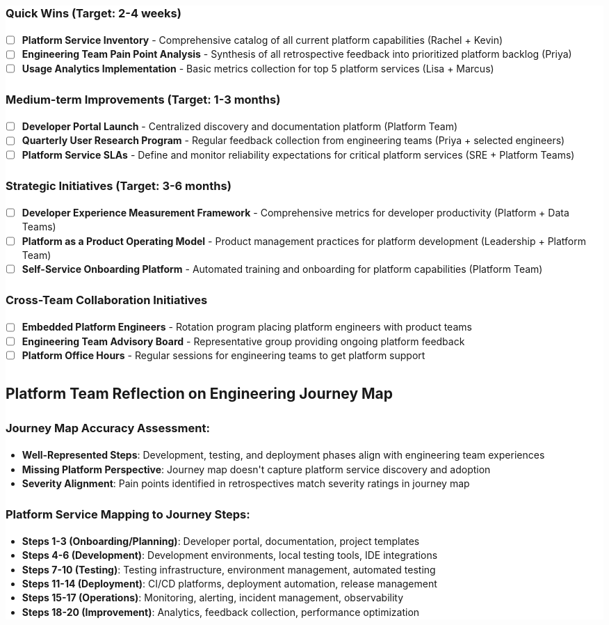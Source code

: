### Quick Wins (Target: 2-4 weeks)
- [ ] **Platform Service Inventory** - Comprehensive catalog of all current platform capabilities (Rachel + Kevin)
- [ ] **Engineering Team Pain Point Analysis** - Synthesis of all retrospective feedback into prioritized platform backlog (Priya)
- [ ] **Usage Analytics Implementation** - Basic metrics collection for top 5 platform services (Lisa + Marcus)

### Medium-term Improvements (Target: 1-3 months)
- [ ] **Developer Portal Launch** - Centralized discovery and documentation platform (Platform Team)
- [ ] **Quarterly User Research Program** - Regular feedback collection from engineering teams (Priya + selected engineers)
- [ ] **Platform Service SLAs** - Define and monitor reliability expectations for critical platform services (SRE + Platform Teams)

### Strategic Initiatives (Target: 3-6 months)
- [ ] **Developer Experience Measurement Framework** - Comprehensive metrics for developer productivity (Platform + Data Teams)
- [ ] **Platform as a Product Operating Model** - Product management practices for platform development (Leadership + Platform Team)
- [ ] **Self-Service Onboarding Platform** - Automated training and onboarding for platform capabilities (Platform Team)

### Cross-Team Collaboration Initiatives
- [ ] **Embedded Platform Engineers** - Rotation program placing platform engineers with product teams
- [ ] **Engineering Team Advisory Board** - Representative group providing ongoing platform feedback
- [ ] **Platform Office Hours** - Regular sessions for engineering teams to get platform support

## Platform Team Reflection on Engineering Journey Map

### Journey Map Accuracy Assessment:
- **Well-Represented Steps**: Development, testing, and deployment phases align with engineering team experiences
- **Missing Platform Perspective**: Journey map doesn't capture platform service discovery and adoption
- **Severity Alignment**: Pain points identified in retrospectives match severity ratings in journey map

### Platform Service Mapping to Journey Steps:
- **Steps 1-3 (Onboarding/Planning)**: Developer portal, documentation, project templates
- **Steps 4-6 (Development)**: Development environments, local testing tools, IDE integrations
- **Steps 7-10 (Testing)**: Testing infrastructure, environment management, automated testing
- **Steps 11-14 (Deployment)**: CI/CD platforms, deployment automation, release management
- **Steps 15-17 (Operations)**: Monitoring, alerting, incident management, observability
- **Steps 18-20 (Improvement)**: Analytics, feedback collection, performance optimization
